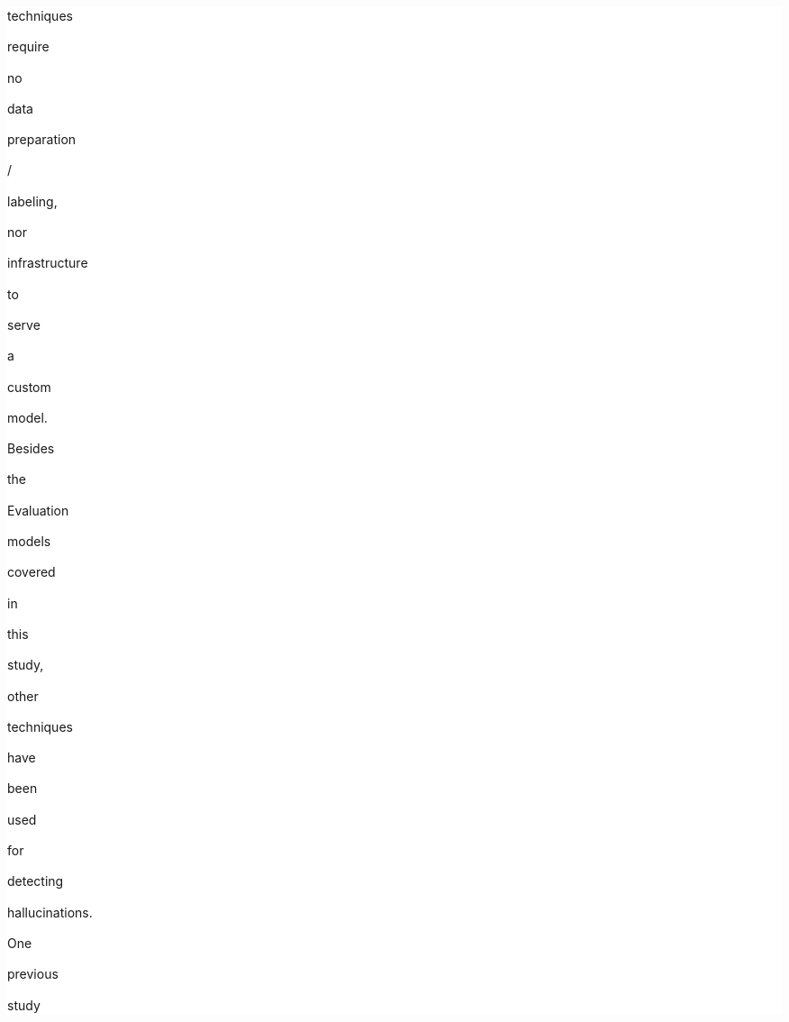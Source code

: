 techniques
 
require
 
no
 
data
 
preparation
 
/
 
labeling,
 
nor
 
infrastructure
 
to
 
serve
 
a
 
custom
 
model.
 
 
Besides
 
the
 
Evaluation
 
models
 
covered
 
in
 
this
 
study,
 
other
 
techniques
 
have
 
been
 
used
 
for
 
detecting
 
hallucinations.
 
One
 
previous
 
study
 